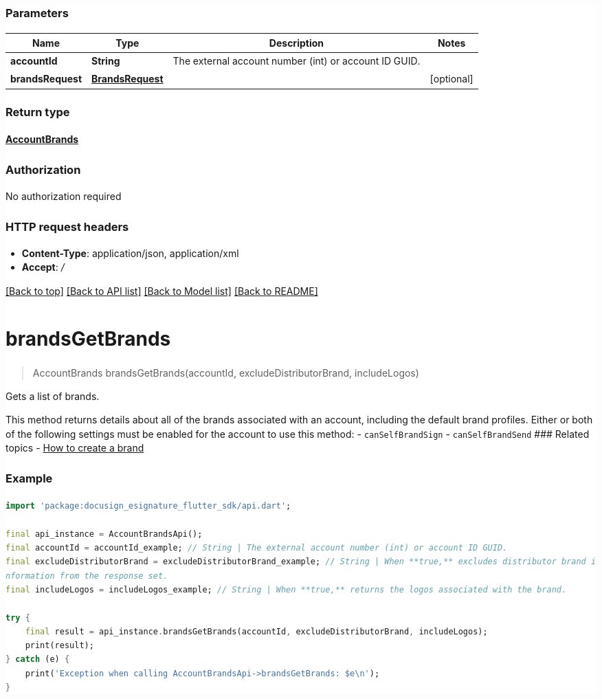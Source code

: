 ### Parameters

Name | Type | Description  | Notes
------------- | ------------- | ------------- | -------------
 **accountId** | **String**| The external account number (int) or account ID GUID. | 
 **brandsRequest** | [**BrandsRequest**](BrandsRequest.md)|  | [optional] 

### Return type

[**AccountBrands**](AccountBrands.md)

### Authorization

No authorization required

### HTTP request headers

 - **Content-Type**: application/json, application/xml
 - **Accept**: */*

[[Back to top]](#) [[Back to API list]](../README.md#documentation-for-api-endpoints) [[Back to Model list]](../README.md#documentation-for-models) [[Back to README]](../README.md)

# **brandsGetBrands**
> AccountBrands brandsGetBrands(accountId, excludeDistributorBrand, includeLogos)

Gets a list of brands.

This method returns details about all of the brands associated with an account, including the default brand profiles.  Either or both of the following settings must be enabled for the account to use this method:  - `canSelfBrandSign` - `canSelfBrandSend`  ### Related topics  - [How to create a brand](/docs/esign-rest-api/how-to/create-brand/) 

### Example
```dart
import 'package:docusign_esignature_flutter_sdk/api.dart';

final api_instance = AccountBrandsApi();
final accountId = accountId_example; // String | The external account number (int) or account ID GUID.
final excludeDistributorBrand = excludeDistributorBrand_example; // String | When **true,** excludes distributor brand information from the response set.
final includeLogos = includeLogos_example; // String | When **true,** returns the logos associated with the brand.

try {
    final result = api_instance.brandsGetBrands(accountId, excludeDistributorBrand, includeLogos);
    print(result);
} catch (e) {
    print('Exception when calling AccountBrandsApi->brandsGetBrands: $e\n');
}
```
